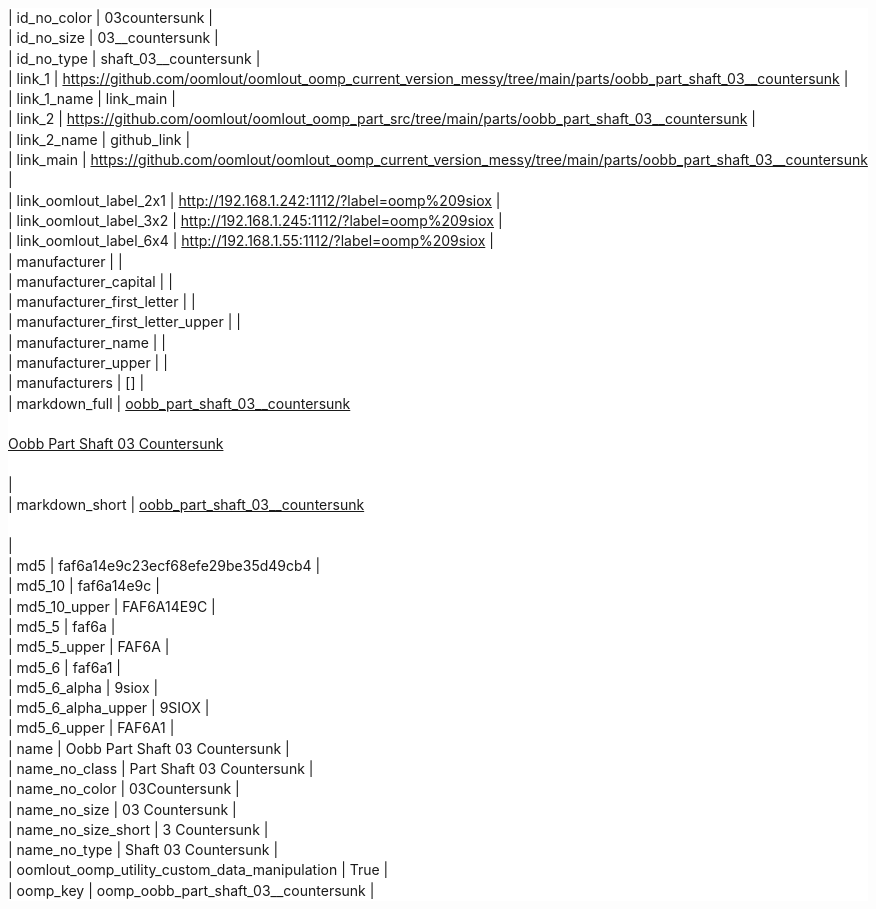 | id_no_color | 03countersunk |  
| id_no_size | 03__countersunk |  
| id_no_type | shaft_03__countersunk |  
| link_1 | https://github.com/oomlout/oomlout_oomp_current_version_messy/tree/main/parts/oobb_part_shaft_03__countersunk |  
| link_1_name | link_main |  
| link_2 | https://github.com/oomlout/oomlout_oomp_part_src/tree/main/parts/oobb_part_shaft_03__countersunk |  
| link_2_name | github_link |  
| link_main | https://github.com/oomlout/oomlout_oomp_current_version_messy/tree/main/parts/oobb_part_shaft_03__countersunk |  
| link_oomlout_label_2x1 | http://192.168.1.242:1112/?label=oomp%209siox |  
| link_oomlout_label_3x2 | http://192.168.1.245:1112/?label=oomp%209siox |  
| link_oomlout_label_6x4 | http://192.168.1.55:1112/?label=oomp%209siox |  
| manufacturer |  |  
| manufacturer_capital |  |  
| manufacturer_first_letter |  |  
| manufacturer_first_letter_upper |  |  
| manufacturer_name |  |  
| manufacturer_upper |  |  
| manufacturers | [] |  
| markdown_full | [oobb_part_shaft_03__countersunk](https://github.com/oomlout/oomlout_oomp_current_version_messy/tree/main/parts/oobb_part_shaft_03__countersunk)<br>[](https://github.com/oomlout/oomlout_oomp_current_version_messy/tree/main/parts/oobb_part_shaft_03__countersunk)<br>[Oobb Part Shaft 03  Countersunk](https://github.com/oomlout/oomlout_oomp_current_version_messy/tree/main/parts/oobb_part_shaft_03__countersunk)<br><br> |  
| markdown_short | [oobb_part_shaft_03__countersunk](https://github.com/oomlout/oomlout_oomp_current_version_messy/tree/main/parts/oobb_part_shaft_03__countersunk)<br><br> |  
| md5 | faf6a14e9c23ecf68efe29be35d49cb4 |  
| md5_10 | faf6a14e9c |  
| md5_10_upper | FAF6A14E9C |  
| md5_5 | faf6a |  
| md5_5_upper | FAF6A |  
| md5_6 | faf6a1 |  
| md5_6_alpha | 9siox |  
| md5_6_alpha_upper | 9SIOX |  
| md5_6_upper | FAF6A1 |  
| name | Oobb Part Shaft 03  Countersunk |  
| name_no_class | Part Shaft 03  Countersunk |  
| name_no_color | 03Countersunk |  
| name_no_size | 03  Countersunk |  
| name_no_size_short | 3  Countersunk |  
| name_no_type | Shaft 03  Countersunk |  
| oomlout_oomp_utility_custom_data_manipulation | True |  
| oomp_key | oomp_oobb_part_shaft_03__countersunk |  